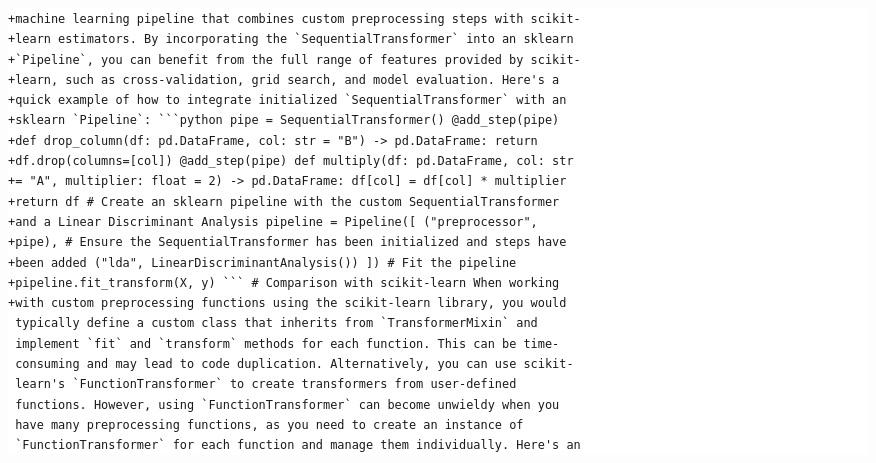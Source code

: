 ```
+machine learning pipeline that combines custom preprocessing steps with scikit-
+learn estimators. By incorporating the `SequentialTransformer` into an sklearn
+`Pipeline`, you can benefit from the full range of features provided by scikit-
+learn, such as cross-validation, grid search, and model evaluation. Here's a
+quick example of how to integrate initialized `SequentialTransformer` with an
+sklearn `Pipeline`: ```python pipe = SequentialTransformer() @add_step(pipe)
+def drop_column(df: pd.DataFrame, col: str = "B") -> pd.DataFrame: return
+df.drop(columns=[col]) @add_step(pipe) def multiply(df: pd.DataFrame, col: str
+= "A", multiplier: float = 2) -> pd.DataFrame: df[col] = df[col] * multiplier
+return df # Create an sklearn pipeline with the custom SequentialTransformer
+and a Linear Discriminant Analysis pipeline = Pipeline([ ("preprocessor",
+pipe), # Ensure the SequentialTransformer has been initialized and steps have
+been added ("lda", LinearDiscriminantAnalysis()) ]) # Fit the pipeline
+pipeline.fit_transform(X, y) ``` # Comparison with scikit-learn When working
+with custom preprocessing functions using the scikit-learn library, you would
 typically define a custom class that inherits from `TransformerMixin` and
 implement `fit` and `transform` methods for each function. This can be time-
 consuming and may lead to code duplication. Alternatively, you can use scikit-
 learn's `FunctionTransformer` to create transformers from user-defined
 functions. However, using `FunctionTransformer` can become unwieldy when you
 have many preprocessing functions, as you need to create an instance of
 `FunctionTransformer` for each function and manage them individually. Here's an
```

